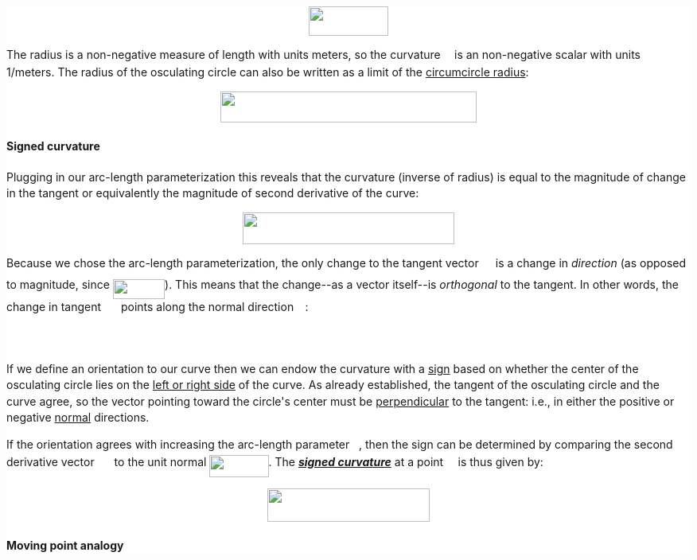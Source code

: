 <p align="center"><img src="./tex/2de026fcd66c43e358680fd2f8a05401.svg?invert_in_darkmode" align=middle width=99.08394704999999pt height=37.099754999999995pt/></p>

The radius is a non-negative measure of length with units meters, so the
curvature <img src="./tex/2af59c6d7260c35c9ddd118c6d40f5d9.svg?invert_in_darkmode" align=middle width=9.47111549999999pt height=14.15524440000002pt/> is an non-negative scalar with units 1/meters. The radius of the
osculating circle can also be written as a limit of the [circumcircle
radius](https://en.wikipedia.org/wiki/Circumscribed_circle#Cartesian_coordinates_from_cross-_and_dot-products):

<p align="center"><img src="./tex/06eac18ac26c6374d00e5b44f56aa39b.svg?invert_in_darkmode" align=middle width=322.8819033pt height=38.83491479999999pt/></p>


#### Signed curvature

Plugging in our arc-length parameterization this reveals that the curvature
(inverse of radius) is equal to the magnitude of change in the tangent or
equivalently the magnitude of second derivative of the curve:

<p align="center"><img src="./tex/b599230eafe7e17b9040c86efd6ef708.svg?invert_in_darkmode" align=middle width=266.06554919999996pt height=39.452455349999994pt/></p>


Because we chose the arc-length parameterization, the only change to the
tangent vector <img src="./tex/57c545ba93b947836e6461ddd4a3982f.svg?invert_in_darkmode" align=middle width=13.213823699999992pt height=24.7161288pt/> is a change in _direction_ (as opposed to magnitude, since
<img src="./tex/fc7bc861574810d4b6da99ff1c77f1a2.svg?invert_in_darkmode" align=middle width=65.17721924999998pt height=24.7161288pt/>). This means that the change--as a vector itself--is
_orthogonal_ to the tangent. In other words, the change in tangent <img src="./tex/387e1fec91a9dec19df1c99c8ecd15bf.svg?invert_in_darkmode" align=middle width=17.003784599999992pt height=24.7161288pt/> points
along the <a id=curvature-normal>normal direction</a> <img src="./tex/65864fff030088096bc2384e9712668f.svg?invert_in_darkmode" align=middle width=10.502226899999991pt height=24.200985600000003pt/>:

<p align="center"><img src="./tex/fdb8daaccc56847b848b7a8ce1c2f63f.svg?invert_in_darkmode" align=middle width=231.76014674999996pt height=16.3763325pt/></p>


If we define an orientation to our curve  then we can endow the curvature with
a [sign](https://en.wikipedia.org/wiki/Sign_(mathematics)) based on whether the
center of the osculating circle lies on the [left or right
side](https://en.wikipedia.org/wiki/Right-hand_rule) of the curve. As already
established, the tangent of the osculating circle and the curve agree, so the
vector pointing toward the circle's center must be
[perpendicular](https://en.wikipedia.org/wiki/Perpendicular) to the tangent:
i.e., in either the positive or negative
[normal](https://en.wikipedia.org/wiki/Normal_(geometry)) directions. 

If the orientation agrees with increasing the arc-length parameter <img src="./tex/6f9bad7347b91ceebebd3ad7e6f6f2d1.svg?invert_in_darkmode" align=middle width=7.7054801999999905pt height=14.15524440000002pt/>, then the sign can
be 
determined by comparing the second derivative vector <img src="./tex/387e1fec91a9dec19df1c99c8ecd15bf.svg?invert_in_darkmode" align=middle width=17.003784599999992pt height=24.7161288pt/> to the unit normal
<img src="./tex/76ec459449f816b5c029cc27353af134.svg?invert_in_darkmode" align=middle width=74.08127264999999pt height=27.91243950000002pt/>. The [_**signed
curvature**_](https://en.wikipedia.org/wiki/Curvature#Signed_curvature) at a point <img src="./tex/980fcd4213d7b5d2ffcc82ec78c27ead.svg?invert_in_darkmode" align=middle width=10.502226899999991pt height=14.611878600000017pt/> is thus given by:

<p align="center"><img src="./tex/03bdb9a620549fa6bdb44f036303d7e7.svg?invert_in_darkmode" align=middle width=203.5864677pt height=41.9471052pt/></p>


#### Moving point analogy
